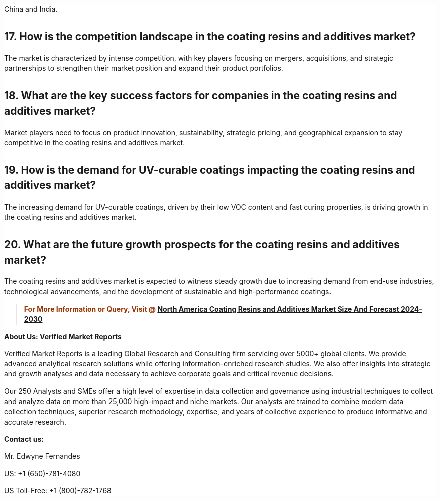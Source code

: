 China and India.</p><h2>17. How is the competition landscape in the coating resins and additives market?</div><div></h2><p>The market is characterized by intense competition, with key players focusing on mergers, acquisitions, and strategic partnerships to strengthen their market position and expand their product portfolios.</p><h2>18. What are the key success factors for companies in the coating resins and additives market?</div><div></h2><p>Market players need to focus on product innovation, sustainability, strategic pricing, and geographical expansion to stay competitive in the coating resins and additives market.</p><h2>19. How is the demand for UV-curable coatings impacting the coating resins and additives market?</div><div></h2><p>The increasing demand for UV-curable coatings, driven by their low VOC content and fast curing properties, is driving growth in the coating resins and additives market.</p><h2>20. What are the future growth prospects for the coating resins and additives market?</div><div></h2><p>The coating resins and additives market is expected to witness steady growth due to increasing demand from end-use industries, technological advancements, and the development of sustainable and high-performance coatings.</p></body></html></p><blockquote><p><span style="color: #993300;"><strong>For More Information or Query, Visit @ <a href="https://www.verifiedmarketreports.com/product/coating-resins-and-additives-market/">North America Coating Resins and Additives Market Size And Forecast 2024-2030</a></strong></span></p></blockquote><p><strong>About Us: Verified Market Reports</strong></p><p>Verified Market Reports is a leading Global Research and Consulting firm servicing over 5000+ global clients. We provide advanced analytical research solutions while offering information-enriched research studies. We also offer insights into strategic and growth analyses and data necessary to achieve corporate goals and critical revenue decisions.</p><p>Our 250 Analysts and SMEs offer a high level of expertise in data collection and governance using industrial techniques to collect and analyze data on more than 25,000 high-impact and niche markets. Our analysts are trained to combine modern data collection techniques, superior research methodology, expertise, and years of collective experience to produce informative and accurate research.</p><p><strong>Contact us:</strong></p><p>Mr. Edwyne Fernandes</p><p>US: +1 (650)-781-4080</p><p>US Toll-Free: +1 (800)-782-1768</p>
